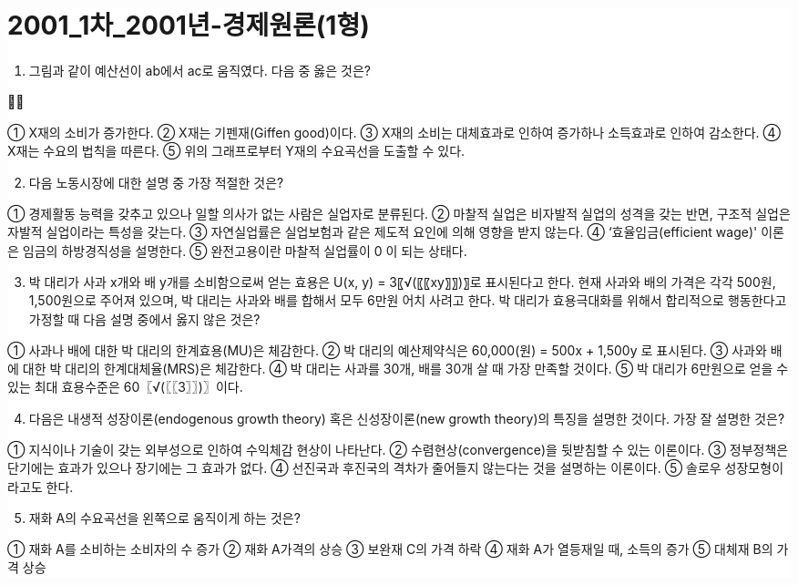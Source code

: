 # 2001_1차_2001년-경제원론(1형)

1. 그림과 같이 예산선이 ab에서 ac로 움직였다. 다음 중 옳은 것은?

 

 ① X재의 소비가 증가한다.
 ② X재는 기펜재(Giffen good)이다.
 ③ X재의 소비는 대체효과로 인하여 증가하나 소득효과로 인하여 감소한다.
 ④ X재는 수요의 법칙을 따른다.
 ⑤ 위의 그래프로부터 Y재의 수요곡선을 도출할 수 있다.






2. 다음 노동시장에 대한 설명 중 가장 적절한 것은?

 ① 경제활동 능력을 갖추고 있으나 일할 의사가 없는 사람은  실업자로 분류된다.
 ② 마찰적 실업은 비자발적 실업의 성격을 갖는 반면,  구조적 실업은  자발적 실업이라는 특성을 갖는다.
 ③ 자연실업률은 실업보험과 같은 제도적 요인에 의해 영향을 받지 않는다.
 ④ ‘효율임금(efficient wage)' 이론은 임금의 하방경직성을 설명한다.
 ⑤ 완전고용이란 마찰적 실업률이 0 이 되는 상태다.









3. 박 대리가 사과 x개와 배 y개를 소비함으로써 얻는 효용은 U(x, y) = 3〖√(〖〖xy〗〗)〗로 표시된다고 한다. 현재 사과와 배의 가격은 각각 500원, 1,500원으로 주어져 있으며, 박 대리는 사과와 배를 합해서 모두 6만원 어치 사려고 한다. 박 대리가 효용극대화를 위해서 합리적으로 행동한다고 가정할 때 다음 설명 중에서 옳지 않은 것은?

 ① 사과나 배에 대한 박 대리의 한계효용(MU)은 체감한다.
 ② 박 대리의 예산제약식은 60,000(원) = 500x + 1,500y 로 표시된다. 
 ③ 사과와 배에 대한 박 대리의 한계대체율(MRS)은 체감한다.
 ④ 박 대리는 사과를 30개, 배를 30개 살 때 가장 만족할 것이다.
 ⑤ 박 대리가 6만원으로 얻을 수 있는 최대 효용수준은 60〖√(〖〖3〗〗)〗이다. 



4. 다음은 내생적 성장이론(endogenous growth theory) 혹은 신성장이론(new growth theory)의 특징을 설명한 것이다. 가장 잘 설명한 것은?

 ① 지식이나 기술이 갖는 외부성으로 인하여 수익체감 현상이 나타난다.
 ② 수렴현상(convergence)을 뒷받침할 수 있는 이론이다.
 ③ 정부정책은 단기에는 효과가 있으나 장기에는 그 효과가 없다.
 ④ 선진국과 후진국의 격차가 줄어들지 않는다는 것을 설명하는 이론이다.
 ⑤ 솔로우 성장모형이라고도 한다.



5. 재화 A의 수요곡선을 왼쪽으로 움직이게 하는 것은?

 ① 재화 A를 소비하는 소비자의 수 증가
 ② 재화 A가격의 상승
 ③ 보완재 C의 가격 하락
 ④ 재화 A가 열등재일 때, 소득의 증가
 ⑤ 대체재 B의 가격 상승

